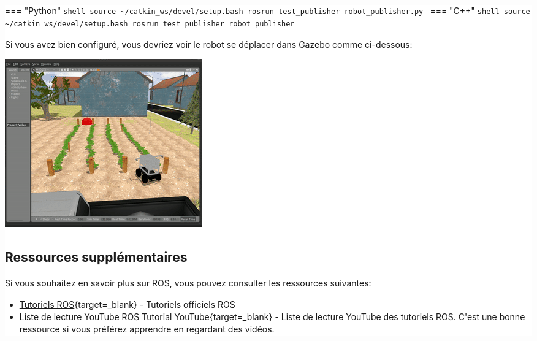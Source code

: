 === "Python"
    ```shell
    source ~/catkin_ws/devel/setup.bash
    rosrun test_publisher robot_publisher.py
    ```
=== "C++"
    ```shell
    source ~/catkin_ws/devel/setup.bash
    rosrun test_publisher robot_publisher
    ```

Si vous avez bien configuré, vous devriez voir le robot se déplacer dans Gazebo comme ci-dessous:

![publisher demo](assets/getting_started_demo.gif)

## Ressources supplémentaires

Si vous souhaitez en savoir plus sur ROS, vous pouvez consulter les ressources suivantes:

- [Tutoriels ROS](http://wiki.ros.org/ROS/Tutorials){target=_blank} - Tutoriels officiels ROS
- [Liste de lecture YouTube ROS Tutorial YouTube](https://www.youtube.com/playlist?list=PLLSegLrePWgIbIrA4iehUQ-impvIXdd9Q){target=_blank} - Liste de lecture YouTube des tutoriels ROS. C'est une bonne ressource si vous préférez apprendre en regardant des vidéos.
